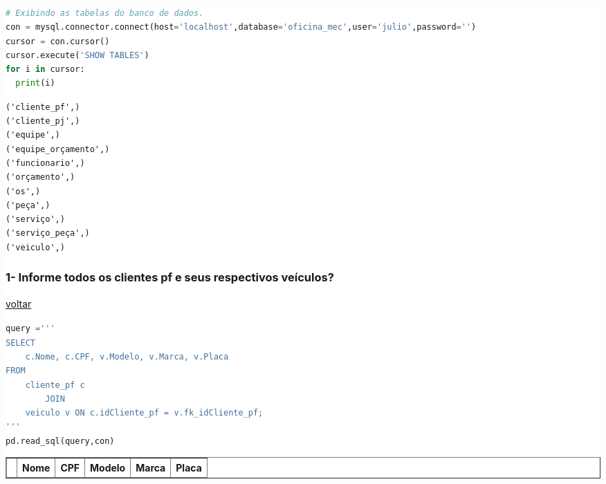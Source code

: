 
```python
# Exibindo as tabelas do banco de dados.
con = mysql.connector.connect(host='localhost',database='oficina_mec',user='julio',password='')
cursor = con.cursor()
cursor.execute('SHOW TABLES')
for i in cursor:
  print(i)
```

    ('cliente_pf',)
    ('cliente_pj',)
    ('equipe',)
    ('equipe_orçamento',)
    ('funcionario',)
    ('orçamento',)
    ('os',)
    ('peça',)
    ('serviço',)
    ('serviço_peça',)
    ('veiculo',)
    

### 1- Informe todos os clientes pf e seus respectivos veículos?
<a id="ancora5.3"></a>
[voltar](#ancora)


```python
query ='''
SELECT 
    c.Nome, c.CPF, v.Modelo, v.Marca, v.Placa
FROM
    cliente_pf c
        JOIN
    veiculo v ON c.idCliente_pf = v.fk_idCliente_pf;
'''
pd.read_sql(query,con)
```




<div>
<style scoped>
    .dataframe tbody tr th:only-of-type {
        vertical-align: middle;
    }

    .dataframe tbody tr th {
        vertical-align: top;
    }

    .dataframe thead th {
        text-align: right;
    }
</style>
<table border="1" class="dataframe">
  <thead>
    <tr style="text-align: right;">
      <th></th>
      <th>Nome</th>
      <th>CPF</th>
      <th>Modelo</th>
      <th>Marca</th>
      <th>Placa</th>
    </tr>
  </thead>